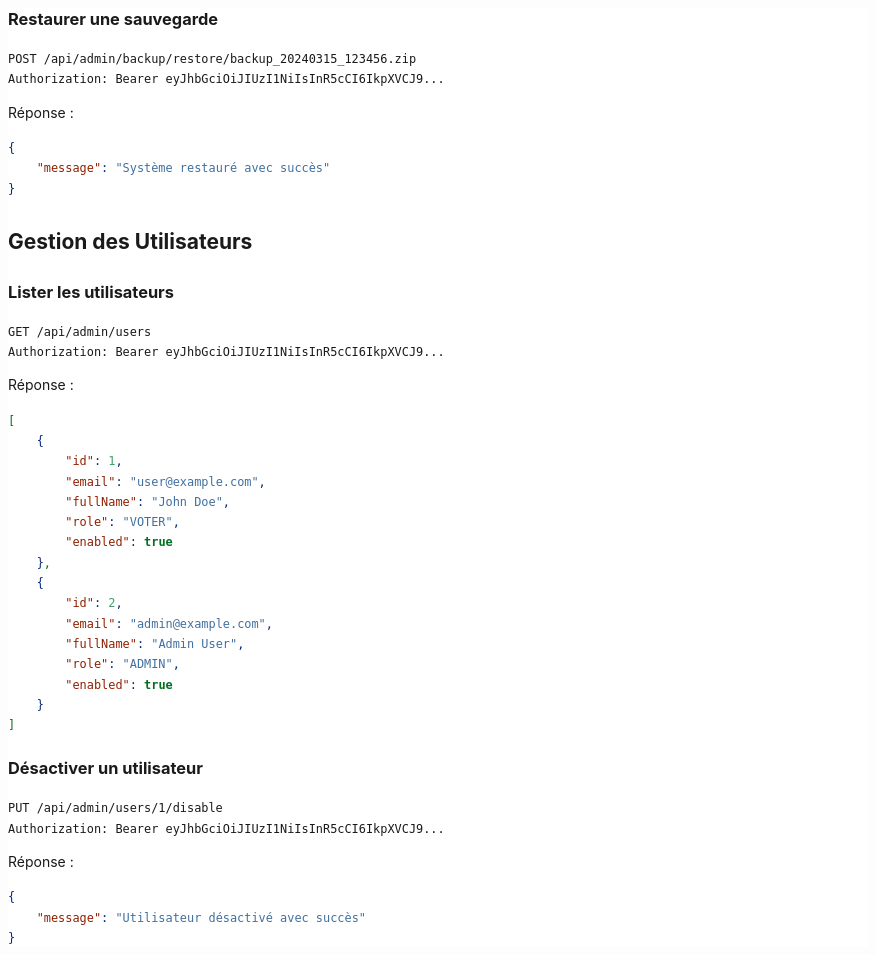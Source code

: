 ### Restaurer une sauvegarde

```http
POST /api/admin/backup/restore/backup_20240315_123456.zip
Authorization: Bearer eyJhbGciOiJIUzI1NiIsInR5cCI6IkpXVCJ9...
```

Réponse :
```json
{
    "message": "Système restauré avec succès"
}
```

## Gestion des Utilisateurs

### Lister les utilisateurs

```http
GET /api/admin/users
Authorization: Bearer eyJhbGciOiJIUzI1NiIsInR5cCI6IkpXVCJ9...
```

Réponse :
```json
[
    {
        "id": 1,
        "email": "user@example.com",
        "fullName": "John Doe",
        "role": "VOTER",
        "enabled": true
    },
    {
        "id": 2,
        "email": "admin@example.com",
        "fullName": "Admin User",
        "role": "ADMIN",
        "enabled": true
    }
]
```

### Désactiver un utilisateur

```http
PUT /api/admin/users/1/disable
Authorization: Bearer eyJhbGciOiJIUzI1NiIsInR5cCI6IkpXVCJ9...
```

Réponse :
```json
{
    "message": "Utilisateur désactivé avec succès"
}
```

